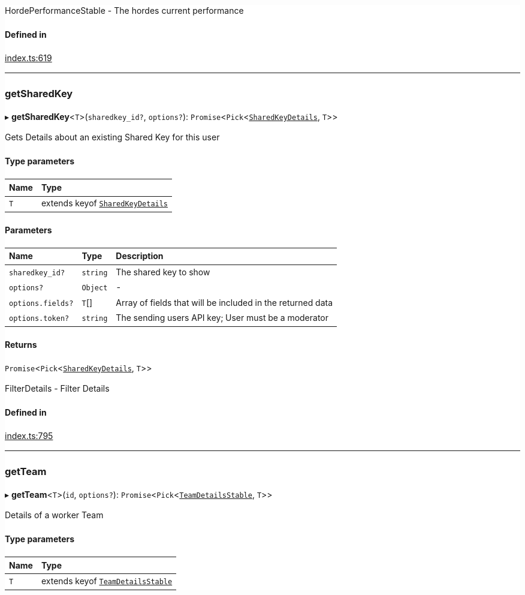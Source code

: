 HordePerformanceStable - The hordes current performance

#### Defined in

[index.ts:619](https://github.com/ZeldaFan0225/ai_horde/blob/a3ac80c/index.ts#L619)

___

### getSharedKey

▸ **getSharedKey**<`T`\>(`sharedkey_id?`, `options?`): `Promise`<`Pick`<[`SharedKeyDetails`](../interfaces/SharedKeyDetails.md), `T`\>\>

Gets Details about an existing Shared Key for this user

#### Type parameters

| Name | Type |
| :------ | :------ |
| `T` | extends keyof [`SharedKeyDetails`](../interfaces/SharedKeyDetails.md) |

#### Parameters

| Name | Type | Description |
| :------ | :------ | :------ |
| `sharedkey_id?` | `string` | The shared key to show |
| `options?` | `Object` | - |
| `options.fields?` | `T`[] | Array of fields that will be included in the returned data |
| `options.token?` | `string` | The sending users API key; User must be a moderator |

#### Returns

`Promise`<`Pick`<[`SharedKeyDetails`](../interfaces/SharedKeyDetails.md), `T`\>\>

FilterDetails - Filter Details

#### Defined in

[index.ts:795](https://github.com/ZeldaFan0225/ai_horde/blob/a3ac80c/index.ts#L795)

___

### getTeam

▸ **getTeam**<`T`\>(`id`, `options?`): `Promise`<`Pick`<[`TeamDetailsStable`](../interfaces/TeamDetailsStable.md), `T`\>\>

Details of a worker Team

#### Type parameters

| Name | Type |
| :------ | :------ |
| `T` | extends keyof [`TeamDetailsStable`](../interfaces/TeamDetailsStable.md) |
